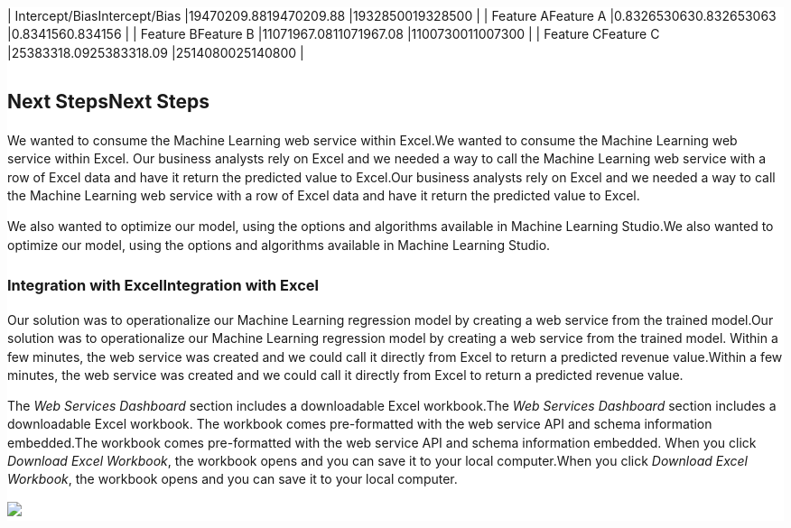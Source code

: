 | <span data-ttu-id="8a0de-211">Intercept/Bias</span><span class="sxs-lookup"><span data-stu-id="8a0de-211">Intercept/Bias</span></span> |<span data-ttu-id="8a0de-212">19470209.88</span><span class="sxs-lookup"><span data-stu-id="8a0de-212">19470209.88</span></span> |<span data-ttu-id="8a0de-213">19328500</span><span class="sxs-lookup"><span data-stu-id="8a0de-213">19328500</span></span> |
| <span data-ttu-id="8a0de-214">Feature A</span><span class="sxs-lookup"><span data-stu-id="8a0de-214">Feature A</span></span> |<span data-ttu-id="8a0de-215">0.832653063</span><span class="sxs-lookup"><span data-stu-id="8a0de-215">0.832653063</span></span> |<span data-ttu-id="8a0de-216">0.834156</span><span class="sxs-lookup"><span data-stu-id="8a0de-216">0.834156</span></span> |
| <span data-ttu-id="8a0de-217">Feature B</span><span class="sxs-lookup"><span data-stu-id="8a0de-217">Feature B</span></span> |<span data-ttu-id="8a0de-218">11071967.08</span><span class="sxs-lookup"><span data-stu-id="8a0de-218">11071967.08</span></span> |<span data-ttu-id="8a0de-219">11007300</span><span class="sxs-lookup"><span data-stu-id="8a0de-219">11007300</span></span> |
| <span data-ttu-id="8a0de-220">Feature C</span><span class="sxs-lookup"><span data-stu-id="8a0de-220">Feature C</span></span> |<span data-ttu-id="8a0de-221">25383318.09</span><span class="sxs-lookup"><span data-stu-id="8a0de-221">25383318.09</span></span> |<span data-ttu-id="8a0de-222">25140800</span><span class="sxs-lookup"><span data-stu-id="8a0de-222">25140800</span></span> |

## <a name="next-steps"></a><span data-ttu-id="8a0de-223">Next Steps</span><span class="sxs-lookup"><span data-stu-id="8a0de-223">Next Steps</span></span>
<span data-ttu-id="8a0de-224">We wanted to consume the Machine Learning web service within Excel.</span><span class="sxs-lookup"><span data-stu-id="8a0de-224">We wanted to consume the Machine Learning web service within Excel.</span></span> <span data-ttu-id="8a0de-225">Our business analysts rely on Excel and we needed a way to call the Machine Learning web service with a row of Excel data and have it return the predicted value to Excel.</span><span class="sxs-lookup"><span data-stu-id="8a0de-225">Our business analysts rely on Excel and we needed a way to call the Machine Learning web service with a row of Excel data and have it return the predicted value to Excel.</span></span> 

<span data-ttu-id="8a0de-226">We also wanted to optimize our model, using the options and algorithms available in Machine Learning Studio.</span><span class="sxs-lookup"><span data-stu-id="8a0de-226">We also wanted to optimize our model, using the options and algorithms available in Machine Learning Studio.</span></span>

### <a name="integration-with-excel"></a><span data-ttu-id="8a0de-227">Integration with Excel</span><span class="sxs-lookup"><span data-stu-id="8a0de-227">Integration with Excel</span></span>
<span data-ttu-id="8a0de-228">Our solution was to operationalize our Machine Learning regression model by creating a web service from the trained model.</span><span class="sxs-lookup"><span data-stu-id="8a0de-228">Our solution was to operationalize our Machine Learning regression model by creating a web service from the trained model.</span></span> <span data-ttu-id="8a0de-229">Within a few minutes, the web service was created and we could call it directly from Excel to return a predicted revenue value.</span><span class="sxs-lookup"><span data-stu-id="8a0de-229">Within a few minutes, the web service was created and we could call it directly from Excel to return a predicted revenue value.</span></span> 

<span data-ttu-id="8a0de-230">The *Web Services Dashboard* section includes a downloadable Excel workbook.</span><span class="sxs-lookup"><span data-stu-id="8a0de-230">The *Web Services Dashboard* section includes a downloadable Excel workbook.</span></span> <span data-ttu-id="8a0de-231">The workbook comes pre-formatted with the web service API and schema information embedded.</span><span class="sxs-lookup"><span data-stu-id="8a0de-231">The workbook comes pre-formatted with the web service API and schema information embedded.</span></span> <span data-ttu-id="8a0de-232">When you click *Download Excel Workbook*, the workbook opens and you can save it to your local computer.</span><span class="sxs-lookup"><span data-stu-id="8a0de-232">When you click *Download Excel Workbook*, the workbook opens and you can save it to your local computer.</span></span> 

![][1]


[1]: ./media/linear-regression-in-azure/machine-learning-linear-regression-in-azure-1.png
[2]: ./media/linear-regression-in-azure/machine-learning-linear-regression-in-azure-2.png
[bayesian-linear-regression]: https://msdn.microsoft.com/library/azure/ee12de50-2b34-4145-aec0-23e0485da308/
[boosted-decision-tree-regression]: https://msdn.microsoft.com/library/azure/0207d252-6c41-4c77-84c3-73bdf1ac5960/
[filter-based-feature-selection]: https://msdn.microsoft.com/library/azure/918b356b-045c-412b-aa12-94a1d2dad90f/
[linear-regression]: https://msdn.microsoft.com/library/azure/31960a6f-789b-4cf7-88d6-2e1152c0bd1a/
[select-columns]: https://msdn.microsoft.com/library/azure/1ec722fa-b623-4e26-a44e-a50c6d726223/
[split]: https://msdn.microsoft.com/library/azure/70530644-c97a-4ab6-85f7-88bf30a8be5f/